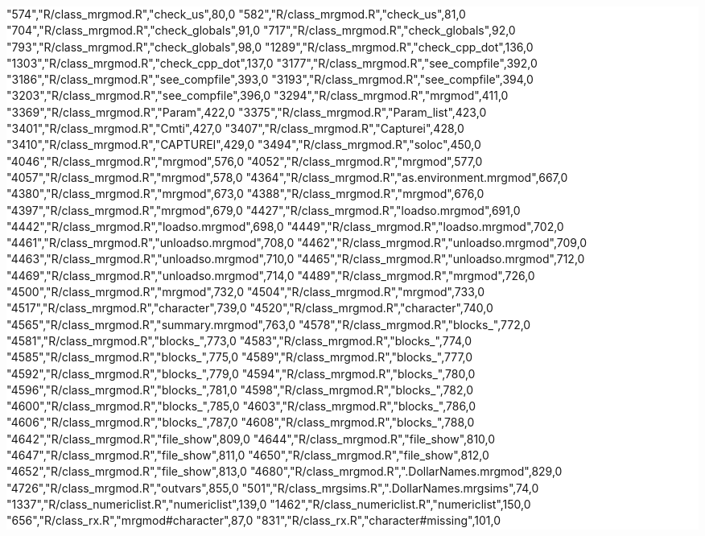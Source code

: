 "574","R/class_mrgmod.R","check_us",80,0
"582","R/class_mrgmod.R","check_us",81,0
"704","R/class_mrgmod.R","check_globals",91,0
"717","R/class_mrgmod.R","check_globals",92,0
"793","R/class_mrgmod.R","check_globals",98,0
"1289","R/class_mrgmod.R","check_cpp_dot",136,0
"1303","R/class_mrgmod.R","check_cpp_dot",137,0
"3177","R/class_mrgmod.R","see_compfile",392,0
"3186","R/class_mrgmod.R","see_compfile",393,0
"3193","R/class_mrgmod.R","see_compfile",394,0
"3203","R/class_mrgmod.R","see_compfile",396,0
"3294","R/class_mrgmod.R","mrgmod",411,0
"3369","R/class_mrgmod.R","Param",422,0
"3375","R/class_mrgmod.R","Param_list",423,0
"3401","R/class_mrgmod.R","Cmti",427,0
"3407","R/class_mrgmod.R","Capturei",428,0
"3410","R/class_mrgmod.R","CAPTUREI",429,0
"3494","R/class_mrgmod.R","soloc",450,0
"4046","R/class_mrgmod.R","mrgmod",576,0
"4052","R/class_mrgmod.R","mrgmod",577,0
"4057","R/class_mrgmod.R","mrgmod",578,0
"4364","R/class_mrgmod.R","as.environment.mrgmod",667,0
"4380","R/class_mrgmod.R","mrgmod",673,0
"4388","R/class_mrgmod.R","mrgmod",676,0
"4397","R/class_mrgmod.R","mrgmod",679,0
"4427","R/class_mrgmod.R","loadso.mrgmod",691,0
"4442","R/class_mrgmod.R","loadso.mrgmod",698,0
"4449","R/class_mrgmod.R","loadso.mrgmod",702,0
"4461","R/class_mrgmod.R","unloadso.mrgmod",708,0
"4462","R/class_mrgmod.R","unloadso.mrgmod",709,0
"4463","R/class_mrgmod.R","unloadso.mrgmod",710,0
"4465","R/class_mrgmod.R","unloadso.mrgmod",712,0
"4469","R/class_mrgmod.R","unloadso.mrgmod",714,0
"4489","R/class_mrgmod.R","mrgmod",726,0
"4500","R/class_mrgmod.R","mrgmod",732,0
"4504","R/class_mrgmod.R","mrgmod",733,0
"4517","R/class_mrgmod.R","character",739,0
"4520","R/class_mrgmod.R","character",740,0
"4565","R/class_mrgmod.R","summary.mrgmod",763,0
"4578","R/class_mrgmod.R","blocks_",772,0
"4581","R/class_mrgmod.R","blocks_",773,0
"4583","R/class_mrgmod.R","blocks_",774,0
"4585","R/class_mrgmod.R","blocks_",775,0
"4589","R/class_mrgmod.R","blocks_",777,0
"4592","R/class_mrgmod.R","blocks_",779,0
"4594","R/class_mrgmod.R","blocks_",780,0
"4596","R/class_mrgmod.R","blocks_",781,0
"4598","R/class_mrgmod.R","blocks_",782,0
"4600","R/class_mrgmod.R","blocks_",785,0
"4603","R/class_mrgmod.R","blocks_",786,0
"4606","R/class_mrgmod.R","blocks_",787,0
"4608","R/class_mrgmod.R","blocks_",788,0
"4642","R/class_mrgmod.R","file_show",809,0
"4644","R/class_mrgmod.R","file_show",810,0
"4647","R/class_mrgmod.R","file_show",811,0
"4650","R/class_mrgmod.R","file_show",812,0
"4652","R/class_mrgmod.R","file_show",813,0
"4680","R/class_mrgmod.R",".DollarNames.mrgmod",829,0
"4726","R/class_mrgmod.R","outvars",855,0
"501","R/class_mrgsims.R",".DollarNames.mrgsims",74,0
"1337","R/class_numericlist.R","numericlist",139,0
"1462","R/class_numericlist.R","numericlist",150,0
"656","R/class_rx.R","mrgmod#character",87,0
"831","R/class_rx.R","character#missing",101,0